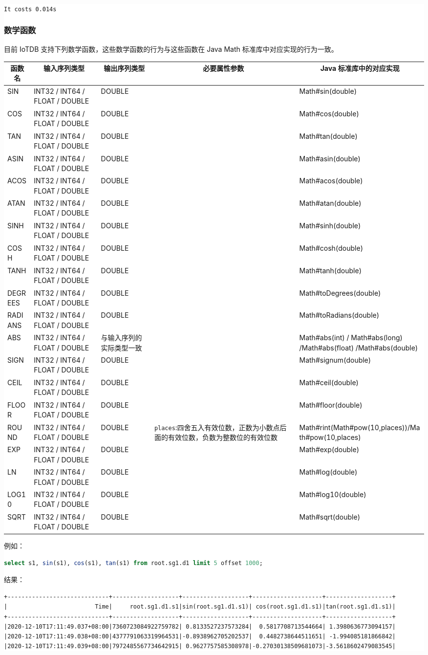 ``` 
It costs 0.014s
```

### 数学函数

目前 IoTDB 支持下列数学函数，这些数学函数的行为与这些函数在 Java Math 标准库中对应实现的行为一致。

| 函数名  | 输入序列类型                   | 输出序列类型             | 必要属性参数    | Java 标准库中的对应实现                                      |
| ------- | ------------------------------ | ------------------------ |-----------| ------------------------------------------------------------ |
| SIN     | INT32 / INT64 / FLOAT / DOUBLE | DOUBLE                   |           | Math#sin(double)                                             |
| COS     | INT32 / INT64 / FLOAT / DOUBLE | DOUBLE                   |           | Math#cos(double)                                             |
| TAN     | INT32 / INT64 / FLOAT / DOUBLE | DOUBLE                   |           | Math#tan(double)                                             |
| ASIN    | INT32 / INT64 / FLOAT / DOUBLE | DOUBLE                   |           | Math#asin(double)                                            |
| ACOS    | INT32 / INT64 / FLOAT / DOUBLE | DOUBLE                   |           | Math#acos(double)                                            |
| ATAN    | INT32 / INT64 / FLOAT / DOUBLE | DOUBLE                   |           | Math#atan(double)                                            |
| SINH    | INT32 / INT64 / FLOAT / DOUBLE | DOUBLE                   |           | Math#sinh(double)                                            |
| COSH    | INT32 / INT64 / FLOAT / DOUBLE | DOUBLE                   |           | Math#cosh(double)                                            |
| TANH    | INT32 / INT64 / FLOAT / DOUBLE | DOUBLE                   |           | Math#tanh(double)                                            |
| DEGREES | INT32 / INT64 / FLOAT / DOUBLE | DOUBLE                   |           | Math#toDegrees(double)                                       |
| RADIANS | INT32 / INT64 / FLOAT / DOUBLE | DOUBLE                   |           | Math#toRadians(double)                                       |
| ABS     | INT32 / INT64 / FLOAT / DOUBLE | 与输入序列的实际类型一致 |           | Math#abs(int) / Math#abs(long) /Math#abs(float) /Math#abs(double) |
| SIGN    | INT32 / INT64 / FLOAT / DOUBLE | DOUBLE                   |           | Math#signum(double)                                          |
| CEIL    | INT32 / INT64 / FLOAT / DOUBLE | DOUBLE                   |           | Math#ceil(double)                                            |
| FLOOR   | INT32 / INT64 / FLOAT / DOUBLE | DOUBLE                   |           | Math#floor(double)                                           |
| ROUND   | INT32 / INT64 / FLOAT / DOUBLE | DOUBLE                   |`places`:四舍五入有效位数，正数为小数点后面的有效位数，负数为整数位的有效位数 | Math#rint(Math#pow(10,places))/Math#pow(10,places)|
| EXP     | INT32 / INT64 / FLOAT / DOUBLE | DOUBLE                   |           | Math#exp(double)                                             |
| LN      | INT32 / INT64 / FLOAT / DOUBLE | DOUBLE                   |           | Math#log(double)                                             |
| LOG10   | INT32 / INT64 / FLOAT / DOUBLE | DOUBLE                   |           | Math#log10(double)                                           |
| SQRT    | INT32 / INT64 / FLOAT / DOUBLE | DOUBLE                   |           | Math#sqrt(double)                                            |

例如：

```   sql
select s1, sin(s1), cos(s1), tan(s1) from root.sg1.d1 limit 5 offset 1000;
```

结果：

```
+-----------------------------+-------------------+-------------------+--------------------+-------------------+
|                         Time|     root.sg1.d1.s1|sin(root.sg1.d1.s1)| cos(root.sg1.d1.s1)|tan(root.sg1.d1.s1)|
+-----------------------------+-------------------+-------------------+--------------------+-------------------+
|2020-12-10T17:11:49.037+08:00|7360723084922759782| 0.8133527237573284|  0.5817708713544664| 1.3980636773094157|
|2020-12-10T17:11:49.038+08:00|4377791063319964531|-0.8938962705202537|  0.4482738644511651| -1.994085181866842|
|2020-12-10T17:11:49.039+08:00|7972485567734642915| 0.9627757585308978|-0.27030138509681073|-3.5618602479083545|
```